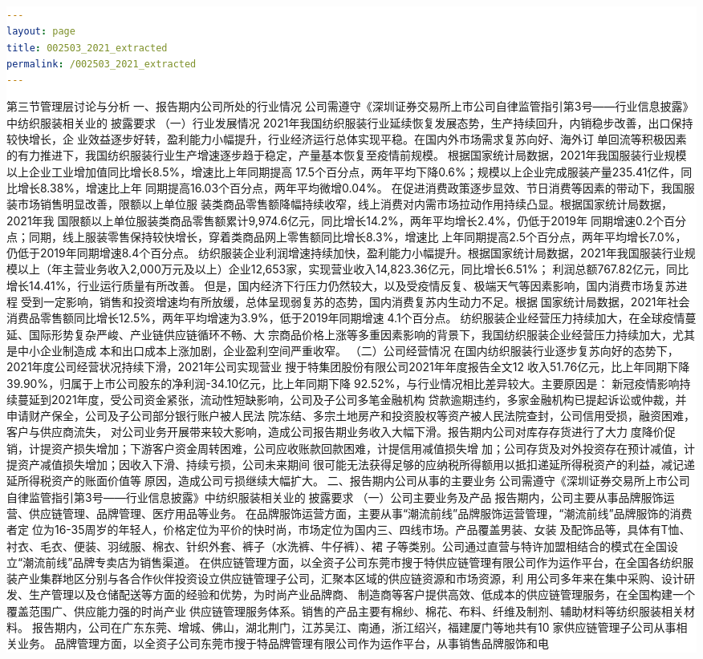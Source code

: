 ```yaml
---
layout: page
title: 002503_2021_extracted
permalink: /002503_2021_extracted
---
```


第三节管理层讨论与分析
一、报告期内公司所处的行业情况
公司需遵守《深圳证券交易所上市公司自律监管指引第3号——行业信息披露》中纺织服装相关业的
披露要求
（一）行业发展情况
2021年我国纺织服装行业延续恢复发展态势，生产持续回升，内销稳步改善，出口保持较快增长，企
业效益逐步好转，盈利能力小幅提升，行业经济运行总体实现平稳。在国内外市场需求复苏向好、海外订
单回流等积极因素的有力推进下，我国纺织服装行业生产增速逐步趋于稳定，产量基本恢复至疫情前规模。
根据国家统计局数据，2021年我国服装行业规模以上企业工业增加值同比增长8.5%，增速比上年同期提高
17.5个百分点，两年平均下降0.6%；规模以上企业完成服装产量235.41亿件，同比增长8.38%，增速比上年
同期提高16.03个百分点，两年平均微增0.04%。
在促进消费政策逐步显效、节日消费等因素的带动下，我国服装市场销售明显改善，限额以上单位服
装类商品零售额降幅持续收窄，线上消费对内需市场拉动作用持续凸显。根据国家统计局数据，2021年我
国限额以上单位服装类商品零售额累计9,974.6亿元，同比增长14.2%，两年平均增长2.4%，仍低于2019年
同期增速0.2个百分点；同期，线上服装零售保持较快增长，穿着类商品网上零售额同比增长8.3%，增速比
上年同期提高2.5个百分点，两年平均增长7.0%，仍低于2019年同期增速8.4个百分点。
纺织服装企业利润增速持续加快，盈利能力小幅提升。根据国家统计局数据，2021年我国服装行业规
模以上（年主营业务收入2,000万元及以上）企业12,653家，实现营业收入14,823.36亿元，同比增长6.51%；
利润总额767.82亿元，同比增长14.41%，行业运行质量有所改善。
但是，国内经济下行压力仍然较大，以及受疫情反复、极端天气等因素影响，国内消费市场复苏进程
受到一定影响，销售和投资增速均有所放缓，总体呈现弱复苏的态势，国内消费复苏内生动力不足。根据
国家统计局数据，2021年社会消费品零售额同比增长12.5%，两年平均增速为3.9%，低于2019年同期增速
4.1个百分点。
纺织服装企业经营压力持续加大，在全球疫情蔓延、国际形势复杂严峻、产业链供应链循环不畅、大
宗商品价格上涨等多重因素影响的背景下，我国纺织服装企业经营压力持续加大，尤其是中小企业制造成
本和出口成本上涨加剧，企业盈利空间严重收窄。
（二）公司经营情况
在国内纺织服装行业逐步复苏向好的态势下，2021年度公司经营状况持续下滑，2021年公司实现营业
搜于特集团股份有限公司2021年年度报告全文12
收入51.76亿元，比上年同期下降39.90%，归属于上市公司股东的净利润-34.10亿元，比上年同期下降
92.52%，与行业情况相比差异较大。主要原因是：
新冠疫情影响持续蔓延到2021年度，受公司资金紧张，流动性短缺影响，公司及子公司多笔金融机构
贷款逾期违约，多家金融机构已提起诉讼或仲裁，并申请财产保全，公司及子公司部分银行账户被人民法
院冻结、多宗土地房产和投资股权等资产被人民法院查封，公司信用受损，融资困难，客户与供应商流失，
对公司业务开展带来较大影响，造成公司报告期业务收入大幅下滑。报告期内公司对库存存货进行了大力
度降价促销，计提资产损失增加；下游客户资金周转困难，公司应收账款回款困难，计提信用减值损失增
加；公司存货及对外投资存在预计减值，计提资产减值损失增加；因收入下滑、持续亏损，公司未来期间
很可能无法获得足够的应纳税所得额用以抵扣递延所得税资产的利益，减记递延所得税资产的账面价值等
原因，造成公司亏损继续大幅扩大。
二、报告期内公司从事的主要业务
公司需遵守《深圳证券交易所上市公司自律监管指引第3号——行业信息披露》中纺织服装相关业的
披露要求
（一）公司主要业务及产品
报告期内，公司主要从事品牌服饰运营、供应链管理、品牌管理、医疗用品等业务。
在品牌服饰运营方面，主要从事“潮流前线”品牌服饰运营管理，“潮流前线”品牌服饰的消费者定
位为16-35周岁的年轻人，价格定位为平价的快时尚，市场定位为国内三、四线市场。产品覆盖男装、女装
及配饰品等，具体有T恤、衬衣、毛衣、便装、羽绒服、棉衣、针织外套、裤子（水洗裤、牛仔裤）、裙
子等类别。公司通过直营与特许加盟相结合的模式在全国设立“潮流前线”品牌专卖店为销售渠道。
在供应链管理方面，以全资子公司东莞市搜于特供应链管理有限公司作为运作平台，在全国各纺织服
装产业集群地区分别与各合作伙伴投资设立供应链管理子公司，汇聚本区域的供应链资源和市场资源，利
用公司多年来在集中采购、设计研发、生产管理以及仓储配送等方面的经验和优势，为时尚产业品牌商、
制造商等客户提供高效、低成本的供应链管理服务，在全国构建一个覆盖范围广、供应能力强的时尚产业
供应链管理服务体系。销售的产品主要有棉纱、棉花、布料、纤维及制剂、辅助材料等纺织服装相关材料。
报告期内，公司在广东东莞、增城、佛山，湖北荆门，江苏吴江、南通，浙江绍兴，福建厦门等地共有10
家供应链管理子公司从事相关业务。
品牌管理方面，以全资子公司东莞市搜于特品牌管理有限公司作为运作平台，从事销售品牌服饰和电